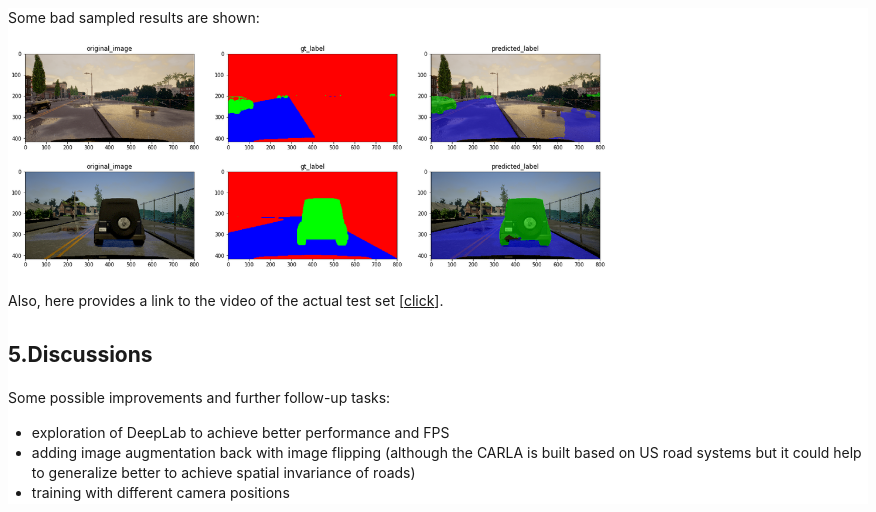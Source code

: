 Some bad sampled results are shown:

<img src="./assets/result3.png" width = "600"/>
<img src="./assets/result4.png" width = "600"/>

Also, here provides a link to the video of the actual test set [[click](./videos/test_video1.mp4)].


## **5.Discussions**
Some possible improvements and further follow-up tasks:
- exploration of DeepLab to achieve better performance and FPS
- adding image augmentation back with image flipping (although the CARLA is built based on US road systems but it could help to generalize better to achieve spatial invariance of roads)
- training with different camera positions
